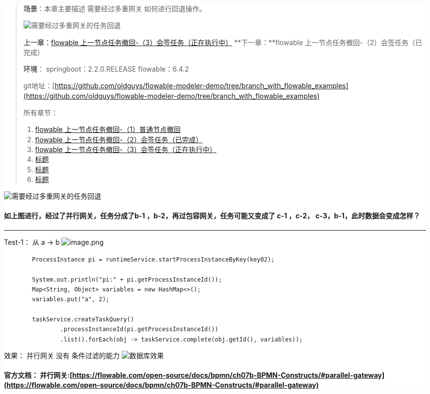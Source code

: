 > **场景**：本章主要描述 需要经过多重网关 如何进行回退操作。
>
> ![需要经过多重网关的任务回退](https://upload-images.jianshu.io/upload_images/14387783-deaf86e1a20c22b4.png?imageMogr2/auto-orient/strip%7CimageView2/2/w/1240)
>
> **上一章：**[flowable 上一节点任务撤回-（3）会签任务（正在执行中）](https://www.jianshu.com/p/6daf767b1084)
> **下一章：**flowable 上一节点任务撤回-（2）会签任务（已完成）
>  
> **环境**：
>   springboot：2.2.0.RELEASE
>   flowable：6.4.2
>
> git地址：[https://github.com/oldguys/flowable-modeler-demo/tree/branch_with_flowable_examples](https://github.com/oldguys/flowable-modeler-demo/tree/branch_with_flowable_examples)
>
> 所有章节：
> 1. [flowable 上一节点任务撤回-（1）普通节点撤回](https://www.jianshu.com/p/ee42924ed029)
> 2. [flowable 上一节点任务撤回-（2）会签任务（已完成）](https://www.jianshu.com/p/93fc02bb31d7)
> 2. [flowable 上一节点任务撤回-（3）会签任务（正在执行中）](https://www.jianshu.com/p/6daf767b1084)
> 2. [标题](链接地址)
> 2. [标题](链接地址)
> 2. [标题](链接地址)

 ![需要经过多重网关的任务回退](https://upload-images.jianshu.io/upload_images/14387783-deaf86e1a20c22b4.png?imageMogr2/auto-orient/strip%7CimageView2/2/w/1240)
#### 如上图进行，经过了并行网关，任务分成了b-1 ，b-2，再过包容网关，任务可能又变成了 c-1 ，c-2， c-3，b-1，此时数据会变成怎样？

---
 Test-1： 从 a -> b
![image.png](https://upload-images.jianshu.io/upload_images/14387783-98746015b39c6e1f.png?imageMogr2/auto-orient/strip%7CimageView2/2/w/1240)

~~~
        ProcessInstance pi = runtimeService.startProcessInstanceByKey(key02);

        System.out.println("pi:" + pi.getProcessInstanceId());
        Map<String, Object> variables = new HashMap<>();
        variables.put("a", 2);

        taskService.createTaskQuery()
                .processInstanceId(pi.getProcessInstanceId())
                .list().forEach(obj -> taskService.complete(obj.getId(), variables));
~~~
效果： 并行网关 没有 条件过滤的能力 
![数据库效果](https://upload-images.jianshu.io/upload_images/14387783-3cdca9ba2178edca.png?imageMogr2/auto-orient/strip%7CimageView2/2/w/1240)

#### 官方文档： 并行网关:[https://flowable.com/open-source/docs/bpmn/ch07b-BPMN-Constructs/#parallel-gateway](https://flowable.com/open-source/docs/bpmn/ch07b-BPMN-Constructs/#parallel-gateway)

